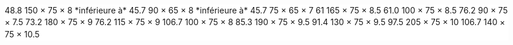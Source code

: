 <td>48.8</td>
<td></td>
<td>150 × 75 × 8</td>
<td>*inférieure à*</td>
<td></td>
<td>45.7</td>
<td>90 × 65 × 8</td>
<td>*inférieure à*</td>
<td></td>
<td>45.7</td>
<td>75 × 65 × 7</td>
</tr>
<tr>
<td></td>
<td>61</td>
<td></td>
<td>165 × 75 × 8.5</td>
<td></td>
<td></td>
<td>61.0</td>
<td>100 × 75 × 8.5</td>
<td></td>
<td></td>
<td>76.2</td>
<td>90 × 75 × 7.5</td>
</tr>
<tr>
<td></td>
<td>73.2</td>
<td></td>
<td>180 × 75 × 9</td>
<td></td>
<td></td>
<td>76.2</td>
<td>115 × 75 × 9</td>
<td></td>
<td></td>
<td>106.7</td>
<td>100 × 75 × 8</td>
</tr>
<tr>
<td></td>
<td>85.3</td>
<td></td>
<td>190 × 75 × 9.5</td>
<td></td>
<td></td>
<td>91.4</td>
<td>130 × 75 × 9.5</td>
<td></td>
<td></td>
<td></td>
<td></td>
</tr>
<tr>
<td></td>
<td>97.5</td>
<td></td>
<td>205 × 75 × 10</td>
<td></td>
<td></td>
<td>106.7</td>
<td>140 × 75 × 10.5</td>
<td></td>